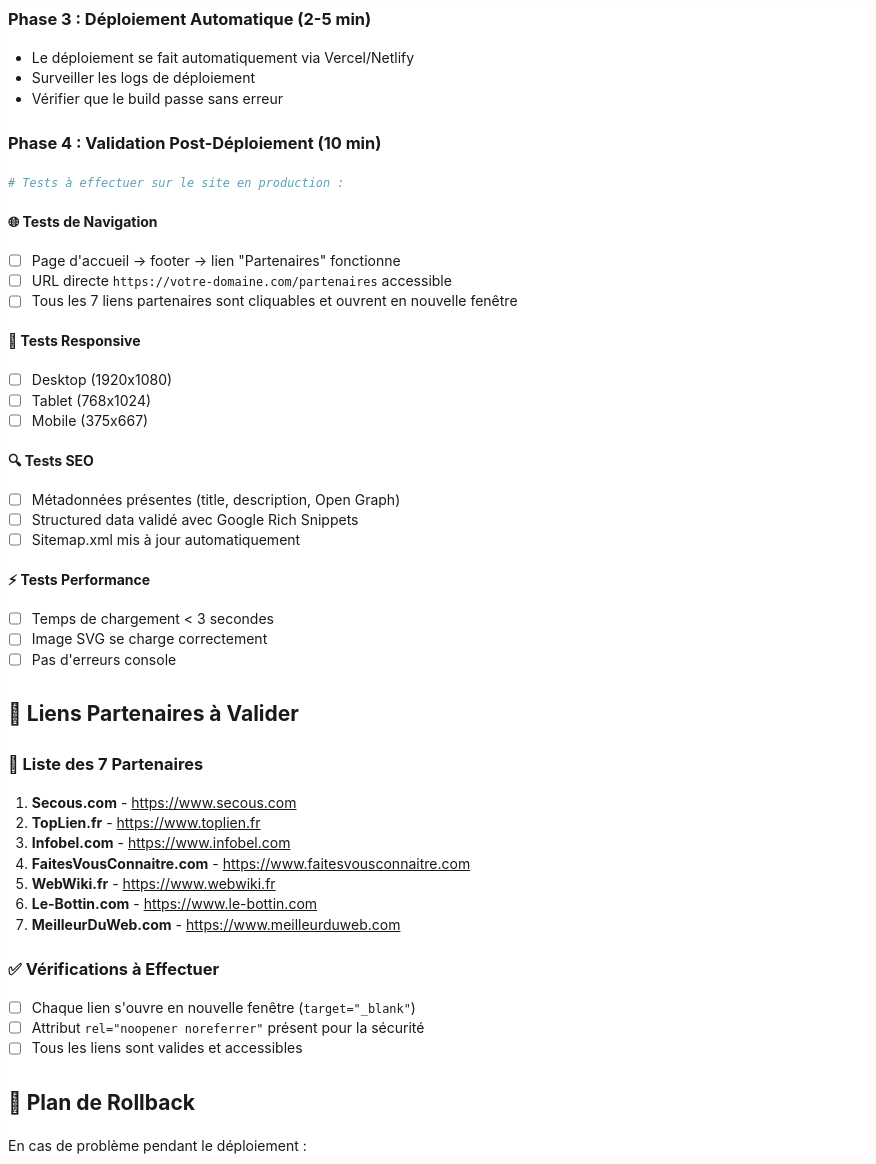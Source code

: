 ### Phase 3 : Déploiement Automatique (2-5 min)
- Le déploiement se fait automatiquement via Vercel/Netlify
- Surveiller les logs de déploiement
- Vérifier que le build passe sans erreur

### Phase 4 : Validation Post-Déploiement (10 min)
```bash
# Tests à effectuer sur le site en production :
```

#### 🌐 Tests de Navigation
- [ ] Page d'accueil → footer → lien "Partenaires" fonctionne
- [ ] URL directe `https://votre-domaine.com/partenaires` accessible
- [ ] Tous les 7 liens partenaires sont cliquables et ouvrent en nouvelle fenêtre

#### 📱 Tests Responsive
- [ ] Desktop (1920x1080)
- [ ] Tablet (768x1024)
- [ ] Mobile (375x667)

#### 🔍 Tests SEO
- [ ] Métadonnées présentes (title, description, Open Graph)
- [ ] Structured data validé avec Google Rich Snippets
- [ ] Sitemap.xml mis à jour automatiquement

#### ⚡ Tests Performance
- [ ] Temps de chargement < 3 secondes
- [ ] Image SVG se charge correctement
- [ ] Pas d'erreurs console

## 🎯 Liens Partenaires à Valider

### 📍 Liste des 7 Partenaires
1. **Secous.com** - https://www.secous.com
2. **TopLien.fr** - https://www.toplien.fr
3. **Infobel.com** - https://www.infobel.com
4. **FaitesVousConnaitre.com** - https://www.faitesvousconnaitre.com
5. **WebWiki.fr** - https://www.webwiki.fr
6. **Le-Bottin.com** - https://www.le-bottin.com
7. **MeilleurDuWeb.com** - https://www.meilleurduweb.com

### ✅ Vérifications à Effectuer
- [ ] Chaque lien s'ouvre en nouvelle fenêtre (`target="_blank"`)
- [ ] Attribut `rel="noopener noreferrer"` présent pour la sécurité
- [ ] Tous les liens sont valides et accessibles

## 🚨 Plan de Rollback

En cas de problème pendant le déploiement :
